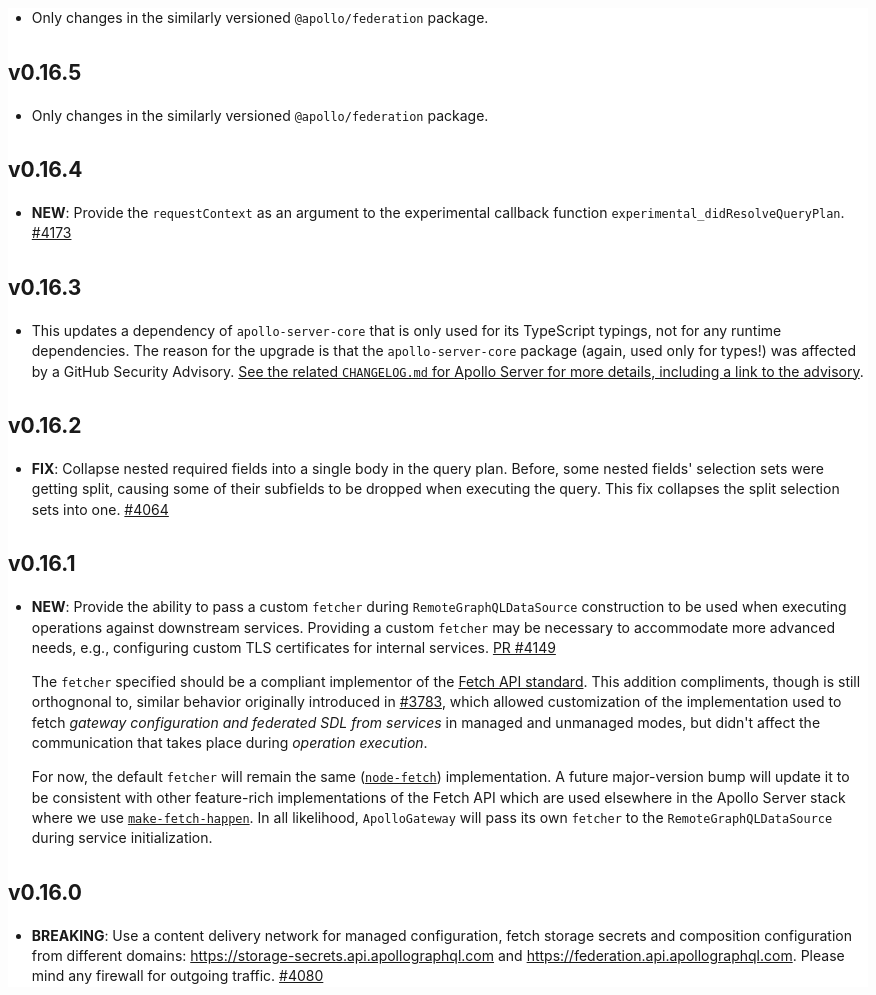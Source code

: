 - Only changes in the similarly versioned `@apollo/federation` package.

## v0.16.5

- Only changes in the similarly versioned `@apollo/federation` package.

## v0.16.4

- __NEW__: Provide the `requestContext` as an argument to the experimental callback function `experimental_didResolveQueryPlan`. [#4173](https://github.com/apollographql/apollo-server/pull/4173)

## v0.16.3

- This updates a dependency of `apollo-server-core` that is only used for its TypeScript typings, not for any runtime dependencies.  The reason for the upgrade is that the `apollo-server-core` package (again, used only for types!) was affected by a GitHub Security Advisory.  [See the related `CHANGELOG.md` for Apollo Server for more details, including a link to the advisory](https://github.com/apollographql/apollo-server/blob/354d9910e1c87af93c7d50263a28554b449e48db/CHANGELOG.md#v2142).

## v0.16.2

- __FIX__: Collapse nested required fields into a single body in the query plan. Before, some nested fields' selection sets were getting split, causing some of their subfields to be dropped when executing the query. This fix collapses the split selection sets into one. [#4064](https://github.com/apollographql/apollo-server/pull/4064)

## v0.16.1

- __NEW__: Provide the ability to pass a custom `fetcher` during `RemoteGraphQLDataSource` construction to be used when executing operations against downstream services.  Providing a custom `fetcher` may be necessary to accommodate more advanced needs, e.g., configuring custom TLS certificates for internal services.  [PR #4149](https://github.com/apollographql/apollo-server/pull/4149)

  The `fetcher` specified should be a compliant implementor of the [Fetch API standard](https://developer.mozilla.org/en-US/docs/Web/API/Fetch_API).  This addition compliments, though is still orthognonal to, similar behavior originally introduced in [#3783](https://github.com/apollographql/apollo-server/pull/3783), which allowed customization of the implementation used to fetch _gateway configuration and federated SDL from services_ in managed and unmanaged modes, but didn't affect the communication that takes place during _operation execution_.

  For now, the default `fetcher` will remain the same ([`node-fetch`](https://npm.im/node-fetch)) implementation.  A future major-version bump will update it to be consistent with other feature-rich implementations of the Fetch API which are used elsewhere in the Apollo Server stack where we use [`make-fetch-happen`](https://npm.im/make-fetch-happen).  In all likelihood, `ApolloGateway` will pass its own `fetcher` to the `RemoteGraphQLDataSource` during service initialization.

## v0.16.0

- __BREAKING__: Use a content delivery network for managed configuration, fetch storage secrets and composition configuration from different domains: https://storage-secrets.api.apollographql.com and https://federation.api.apollographql.com. Please mind any firewall for outgoing traffic. [#4080](https://github.com/apollographql/apollo-server/pull/4080)
